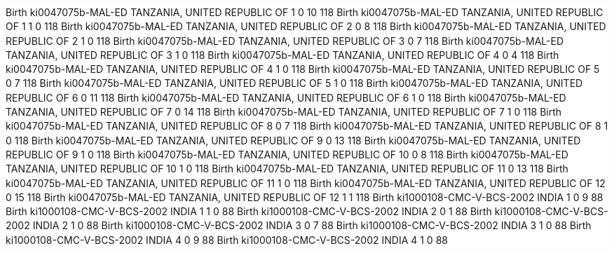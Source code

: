 Birth       ki0047075b-MAL-ED          TANZANIA, UNITED REPUBLIC OF   1              0       10     118
Birth       ki0047075b-MAL-ED          TANZANIA, UNITED REPUBLIC OF   1              1        0     118
Birth       ki0047075b-MAL-ED          TANZANIA, UNITED REPUBLIC OF   2              0        8     118
Birth       ki0047075b-MAL-ED          TANZANIA, UNITED REPUBLIC OF   2              1        0     118
Birth       ki0047075b-MAL-ED          TANZANIA, UNITED REPUBLIC OF   3              0        7     118
Birth       ki0047075b-MAL-ED          TANZANIA, UNITED REPUBLIC OF   3              1        0     118
Birth       ki0047075b-MAL-ED          TANZANIA, UNITED REPUBLIC OF   4              0        4     118
Birth       ki0047075b-MAL-ED          TANZANIA, UNITED REPUBLIC OF   4              1        0     118
Birth       ki0047075b-MAL-ED          TANZANIA, UNITED REPUBLIC OF   5              0        7     118
Birth       ki0047075b-MAL-ED          TANZANIA, UNITED REPUBLIC OF   5              1        0     118
Birth       ki0047075b-MAL-ED          TANZANIA, UNITED REPUBLIC OF   6              0       11     118
Birth       ki0047075b-MAL-ED          TANZANIA, UNITED REPUBLIC OF   6              1        0     118
Birth       ki0047075b-MAL-ED          TANZANIA, UNITED REPUBLIC OF   7              0       14     118
Birth       ki0047075b-MAL-ED          TANZANIA, UNITED REPUBLIC OF   7              1        0     118
Birth       ki0047075b-MAL-ED          TANZANIA, UNITED REPUBLIC OF   8              0        7     118
Birth       ki0047075b-MAL-ED          TANZANIA, UNITED REPUBLIC OF   8              1        0     118
Birth       ki0047075b-MAL-ED          TANZANIA, UNITED REPUBLIC OF   9              0       13     118
Birth       ki0047075b-MAL-ED          TANZANIA, UNITED REPUBLIC OF   9              1        0     118
Birth       ki0047075b-MAL-ED          TANZANIA, UNITED REPUBLIC OF   10             0        8     118
Birth       ki0047075b-MAL-ED          TANZANIA, UNITED REPUBLIC OF   10             1        0     118
Birth       ki0047075b-MAL-ED          TANZANIA, UNITED REPUBLIC OF   11             0       13     118
Birth       ki0047075b-MAL-ED          TANZANIA, UNITED REPUBLIC OF   11             1        0     118
Birth       ki0047075b-MAL-ED          TANZANIA, UNITED REPUBLIC OF   12             0       15     118
Birth       ki0047075b-MAL-ED          TANZANIA, UNITED REPUBLIC OF   12             1        1     118
Birth       ki1000108-CMC-V-BCS-2002   INDIA                          1              0        9      88
Birth       ki1000108-CMC-V-BCS-2002   INDIA                          1              1        0      88
Birth       ki1000108-CMC-V-BCS-2002   INDIA                          2              0        1      88
Birth       ki1000108-CMC-V-BCS-2002   INDIA                          2              1        0      88
Birth       ki1000108-CMC-V-BCS-2002   INDIA                          3              0        7      88
Birth       ki1000108-CMC-V-BCS-2002   INDIA                          3              1        0      88
Birth       ki1000108-CMC-V-BCS-2002   INDIA                          4              0        9      88
Birth       ki1000108-CMC-V-BCS-2002   INDIA                          4              1        0      88